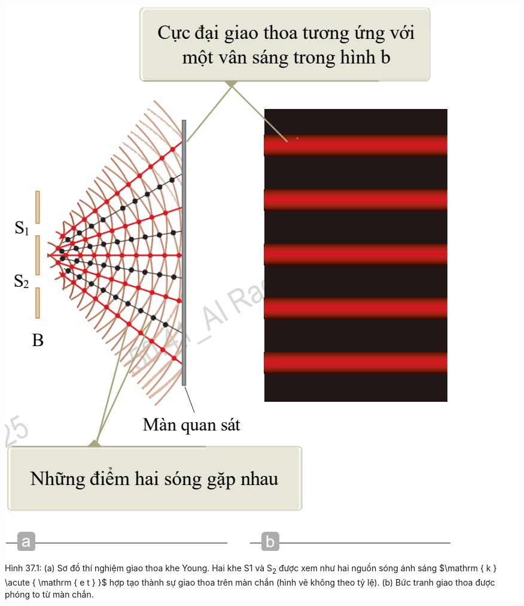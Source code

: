 ![](images/image1.jpg)

Hình 37.1: (a) Sơ đồ thí nghiệm giao thoa khe Young. Hai khe S1 và $\mathrm { S } _ { 2 }$ được xem như hai nguồn sóng ánh sáng $\mathrm { k } \acute { \mathrm { e t } }$ hợp tạo thành sự giao thoa trên màn chắn (hình vẽ không theo tỷ lệ). (b) Bức tranh giao thoa được phóng to từ màn chắn.
